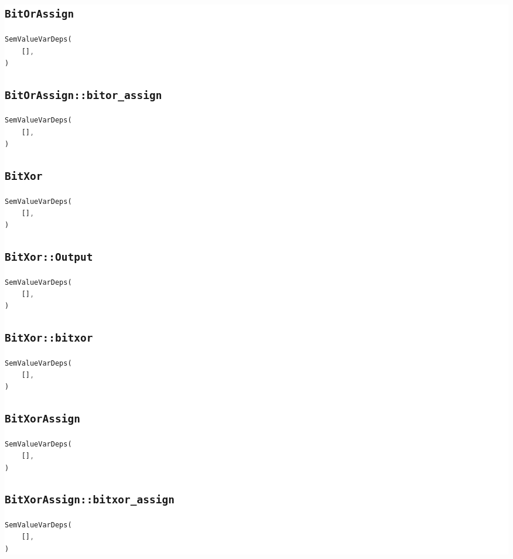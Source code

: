 ## `BitOrAssign`

```rust
SemValueVarDeps(
    [],
)
```

## `BitOrAssign::bitor_assign`

```rust
SemValueVarDeps(
    [],
)
```

## `BitXor`

```rust
SemValueVarDeps(
    [],
)
```

## `BitXor::Output`

```rust
SemValueVarDeps(
    [],
)
```

## `BitXor::bitxor`

```rust
SemValueVarDeps(
    [],
)
```

## `BitXorAssign`

```rust
SemValueVarDeps(
    [],
)
```

## `BitXorAssign::bitxor_assign`

```rust
SemValueVarDeps(
    [],
)
```
